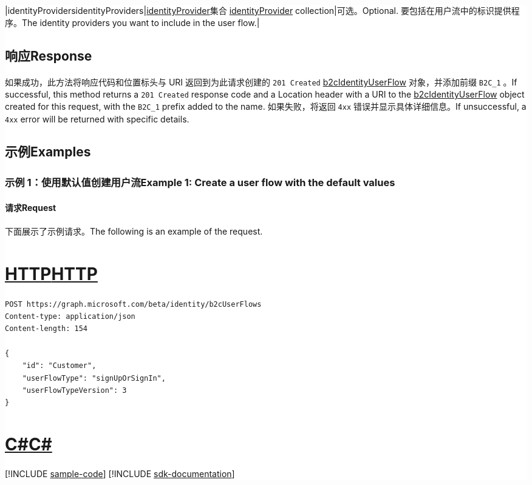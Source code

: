|<span data-ttu-id="3b2f5-159">identityProviders</span><span class="sxs-lookup"><span data-stu-id="3b2f5-159">identityProviders</span></span>|<span data-ttu-id="3b2f5-160">[identityProvider](../resources/identityprovider.md)集合 </span><span class="sxs-lookup"><span data-stu-id="3b2f5-160">[identityProvider](../resources/identityprovider.md) collection</span></span>|<span data-ttu-id="3b2f5-161">可选。</span><span class="sxs-lookup"><span data-stu-id="3b2f5-161">Optional.</span></span> <span data-ttu-id="3b2f5-162">要包括在用户流中的标识提供程序。</span><span class="sxs-lookup"><span data-stu-id="3b2f5-162">The identity providers you want to include in the user flow.</span></span>|

## <a name="response"></a><span data-ttu-id="3b2f5-163">响应</span><span class="sxs-lookup"><span data-stu-id="3b2f5-163">Response</span></span>

<span data-ttu-id="3b2f5-164">如果成功，此方法将响应代码和位置标头与 URI 返回到为此请求创建的 `201 Created` [b2cIdentityUserFlow](../resources/b2cidentityuserflow.md) 对象，并添加前缀 `B2C_1` 。</span><span class="sxs-lookup"><span data-stu-id="3b2f5-164">If successful, this method returns a `201 Created` response code and a Location header with a URI to the [b2cIdentityUserFlow](../resources/b2cidentityuserflow.md) object created for this request, with the `B2C_1` prefix added to the name.</span></span> <span data-ttu-id="3b2f5-165">如果失败，将返回 `4xx` 错误并显示具体详细信息。</span><span class="sxs-lookup"><span data-stu-id="3b2f5-165">If unsuccessful, a `4xx` error will be returned with specific details.</span></span>

## <a name="examples"></a><span data-ttu-id="3b2f5-166">示例</span><span class="sxs-lookup"><span data-stu-id="3b2f5-166">Examples</span></span>

### <a name="example-1-create-a-user-flow-with-the-default-values"></a><span data-ttu-id="3b2f5-167">示例 1：使用默认值创建用户流</span><span class="sxs-lookup"><span data-stu-id="3b2f5-167">Example 1: Create a user flow with the default values</span></span>

#### <a name="request"></a><span data-ttu-id="3b2f5-168">请求</span><span class="sxs-lookup"><span data-stu-id="3b2f5-168">Request</span></span>

<span data-ttu-id="3b2f5-169">下面展示了示例请求。</span><span class="sxs-lookup"><span data-stu-id="3b2f5-169">The following is an example of the request.</span></span>

# <a name="http"></a>[<span data-ttu-id="3b2f5-170">HTTP</span><span class="sxs-lookup"><span data-stu-id="3b2f5-170">HTTP</span></span>](#tab/http)


``` http
POST https://graph.microsoft.com/beta/identity/b2cUserFlows
Content-type: application/json
Content-length: 154

{
    "id": "Customer",
    "userFlowType": "signUpOrSignIn",
    "userFlowTypeVersion": 3
}
```

# <a name="c"></a>[<span data-ttu-id="3b2f5-171">C#</span><span class="sxs-lookup"><span data-stu-id="3b2f5-171">C#</span></span>](#tab/csharp)
[!INCLUDE [sample-code](../includes/snippets/csharp/create-b2cuserflow-from-b2cuserflows-csharp-snippets.md)]
[!INCLUDE [sdk-documentation](../includes/snippets/snippets-sdk-documentation-link.md)]

